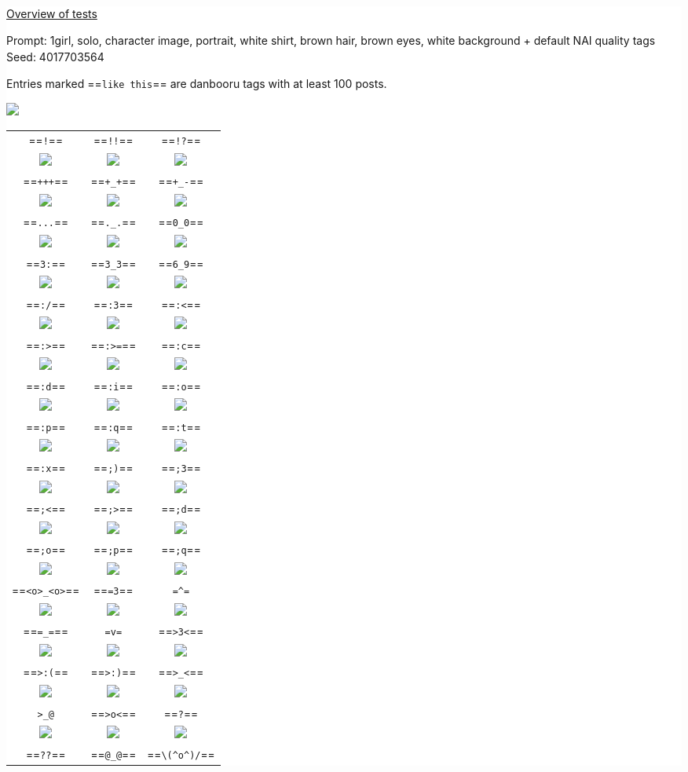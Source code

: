 [Overview of tests](https://rentry.co/NAIDv3artisttagtestoverview)

Prompt: 1girl, solo, character image, portrait, white shirt, brown hair, brown eyes, white background + default NAI quality tags
Seed: 4017703564

Entries marked ==`like this`== are danbooru tags with at least 100 posts.

![](https://files.catbox.moe/rflu6h.png)

|  |  |  |
| :---: | :---: | :---: |
| ==`!`== | ==`!!`== | ==`!?`== |
| ![](https://files.catbox.moe/v1sw8o.jpg) | ![](https://files.catbox.moe/10qjwn.jpg) | ![](https://files.catbox.moe/m6zr24.jpg) |
| ==`+++`== | ==`+_+`== | ==`+_-`== |
| ![](https://files.catbox.moe/nfutey.jpg) | ![](https://files.catbox.moe/hi41ed.jpg) | ![](https://files.catbox.moe/uq9b9c.jpg) |
| ==`...`== | ==`._.`== | ==`0_0`== |
| ![](https://files.catbox.moe/qstez8.jpg) | ![](https://files.catbox.moe/pijw87.jpg) | ![](https://files.catbox.moe/0bise3.jpg) |
| ==`3:`== | ==`3_3`== | ==`6_9`== |
| ![](https://files.catbox.moe/thsqfh.jpg) | ![](https://files.catbox.moe/4epvb2.jpg) | ![](https://files.catbox.moe/3c9933.jpg) |
| ==`:/`== | ==`:3`== | ==`:<`== |
| ![](https://files.catbox.moe/b747mv.jpg) | ![](https://files.catbox.moe/yrbv63.jpg) | ![](https://files.catbox.moe/qaja8c.jpg) |
| ==`:>`== | ==`:>=`== | ==`:c`== |
| ![](https://files.catbox.moe/cxf90t.jpg) | ![](https://files.catbox.moe/tr4lfm.jpg) | ![](https://files.catbox.moe/0affje.jpg) |
| ==`:d`== | ==`:i`== | ==`:o`== |
| ![](https://files.catbox.moe/fdvcbo.jpg) | ![](https://files.catbox.moe/3w5i1x.jpg) | ![](https://files.catbox.moe/ait2h0.jpg) |
| ==`:p`== | ==`:q`== | ==`:t`== |
| ![](https://files.catbox.moe/iuneyk.jpg) | ![](https://files.catbox.moe/bxi29h.jpg) | ![](https://files.catbox.moe/hp6afv.jpg) |
| ==`:x`== | ==`;)`== | ==`;3`== |
| ![](https://files.catbox.moe/rvvogj.jpg) | ![](https://files.catbox.moe/o7ye69.jpg) | ![](https://files.catbox.moe/zraiav.jpg) |
| ==`;<`== | ==`;>`== | ==`;d`== |
| ![](https://files.catbox.moe/0k8lx6.jpg) | ![](https://files.catbox.moe/p7zlxn.jpg) | ![](https://files.catbox.moe/6fl12w.jpg) |
| ==`;o`== | ==`;p`== | ==`;q`== |
| ![](https://files.catbox.moe/3gry4s.jpg) | ![](https://files.catbox.moe/ajvurw.jpg) | ![](https://files.catbox.moe/2u28dx.jpg) |
| ==`<o>_<o>`== | ==`=3`== | `=^=` |
| ![](https://files.catbox.moe/1rt80w.jpg) | ![](https://files.catbox.moe/nkt177.jpg) | ![](https://files.catbox.moe/4cc774.jpg) |
| ==`=_=`== | `=v=` | ==`>3<`== |
| ![](https://files.catbox.moe/3da96t.jpg) | ![](https://files.catbox.moe/rpudvt.jpg) | ![](https://files.catbox.moe/wmvp3k.jpg) |
| ==`>:(`== | ==`>:)`== | ==`>_<`== |
| ![](https://files.catbox.moe/bx1qbz.jpg) | ![](https://files.catbox.moe/fwqgu3.jpg) | ![](https://files.catbox.moe/v55vwk.jpg) |
| `>_@` | ==`>o<`== | ==`?`== |
| ![](https://files.catbox.moe/a0sqbr.jpg) | ![](https://files.catbox.moe/3bf0t9.jpg) | ![](https://files.catbox.moe/w1fs38.jpg) |
| ==`??`== | ==`@_@`== | ==`\(^o^)/`== |